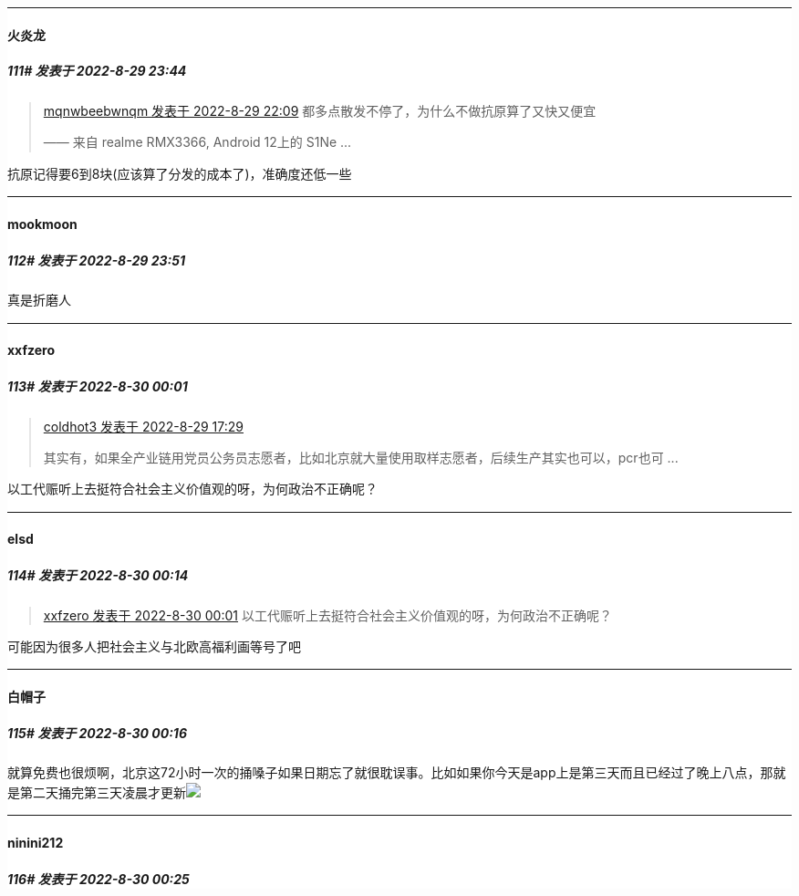 
*****

####  火炎龙  
##### 111#       发表于 2022-8-29 23:44

<blockquote><a href="httphttps://bbs.saraba1st.com/2b/forum.php?mod=redirect&amp;goto=findpost&amp;pid=57266037&amp;ptid=2089846" target="_blank">mqnwbeebwnqm 发表于 2022-8-29 22:09</a>
都多点散发不停了，为什么不做抗原算了又快又便宜

—— 来自 realme RMX3366, Android 12上的 S1Ne ...</blockquote>
抗原记得要6到8块(应该算了分发的成本了)，准确度还低一些

*****

####  mookmoon  
##### 112#       发表于 2022-8-29 23:51

真是折磨人



*****

####  xxfzero  
##### 113#       发表于 2022-8-30 00:01

<blockquote><a href="httphttps://bbs.saraba1st.com/2b/forum.php?mod=redirect&amp;goto=findpost&amp;pid=57262994&amp;ptid=2089846" target="_blank">coldhot3 发表于 2022-8-29 17:29</a>

其实有，如果全产业链用党员公务员志愿者，比如北京就大量使用取样志愿者，后续生产其实也可以，pcr也可 ...</blockquote>
以工代赈听上去挺符合社会主义价值观的呀，为何政治不正确呢？



*****

####  elsd  
##### 114#       发表于 2022-8-30 00:14

<blockquote><a href="httphttps://bbs.saraba1st.com/2b/forum.php?mod=redirect&amp;goto=findpost&amp;pid=57267183&amp;ptid=2089846" target="_blank">xxfzero 发表于 2022-8-30 00:01</a>
以工代赈听上去挺符合社会主义价值观的呀，为何政治不正确呢？</blockquote>
可能因为很多人把社会主义与北欧高福利画等号了吧

*****

####  白帽子  
##### 115#       发表于 2022-8-30 00:16

就算免费也很烦啊，北京这72小时一次的捅嗓子如果日期忘了就很耽误事。比如如果你今天是app上是第三天而且已经过了晚上八点，那就是第二天捅完第三天凌晨才更新<img src="https://static.saraba1st.com/image/smiley/face2017/009.gif" referrerpolicy="no-referrer">



*****

####  ninini212  
##### 116#       发表于 2022-8-30 00:25
